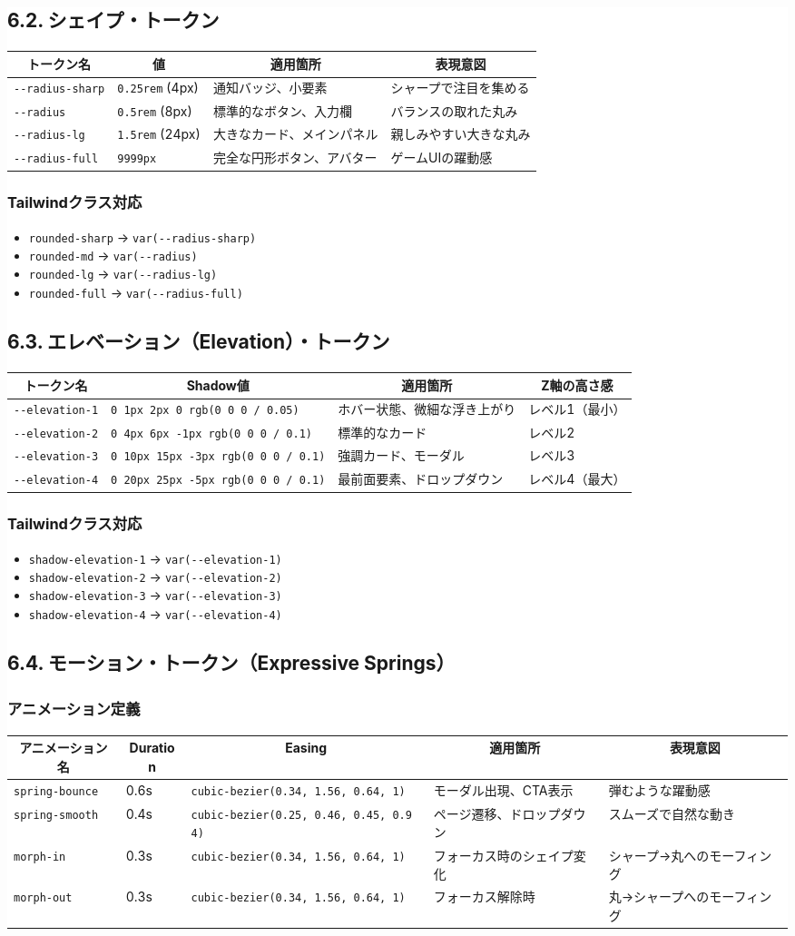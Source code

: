 ## 6.2. シェイプ・トークン

| トークン名 | 値 | 適用箇所 | 表現意図 |
|-----------|-----|----------|----------|
| `--radius-sharp` | `0.25rem` (4px) | 通知バッジ、小要素 | シャープで注目を集める |
| `--radius` | `0.5rem` (8px) | 標準的なボタン、入力欄 | バランスの取れた丸み |
| `--radius-lg` | `1.5rem` (24px) | 大きなカード、メインパネル | 親しみやすい大きな丸み |
| `--radius-full` | `9999px` | 完全な円形ボタン、アバター | ゲームUIの躍動感 |

### Tailwindクラス対応

- `rounded-sharp` → `var(--radius-sharp)`
- `rounded-md` → `var(--radius)`
- `rounded-lg` → `var(--radius-lg)`
- `rounded-full` → `var(--radius-full)`

## 6.3. エレベーション（Elevation）・トークン

| トークン名 | Shadow値 | 適用箇所 | Z軸の高さ感 |
|-----------|---------|----------|-------------|
| `--elevation-1` | `0 1px 2px 0 rgb(0 0 0 / 0.05)` | ホバー状態、微細な浮き上がり | レベル1（最小） |
| `--elevation-2` | `0 4px 6px -1px rgb(0 0 0 / 0.1)` | 標準的なカード | レベル2 |
| `--elevation-3` | `0 10px 15px -3px rgb(0 0 0 / 0.1)` | 強調カード、モーダル | レベル3 |
| `--elevation-4` | `0 20px 25px -5px rgb(0 0 0 / 0.1)` | 最前面要素、ドロップダウン | レベル4（最大） |

### Tailwindクラス対応

- `shadow-elevation-1` → `var(--elevation-1)`
- `shadow-elevation-2` → `var(--elevation-2)`
- `shadow-elevation-3` → `var(--elevation-3)`
- `shadow-elevation-4` → `var(--elevation-4)`

## 6.4. モーション・トークン（Expressive Springs）

### アニメーション定義

| アニメーション名 | Duration | Easing | 適用箇所 | 表現意図 |
|----------------|----------|--------|----------|----------|
| `spring-bounce` | 0.6s | `cubic-bezier(0.34, 1.56, 0.64, 1)` | モーダル出現、CTA表示 | 弾むような躍動感 |
| `spring-smooth` | 0.4s | `cubic-bezier(0.25, 0.46, 0.45, 0.94)` | ページ遷移、ドロップダウン | スムーズで自然な動き |
| `morph-in` | 0.3s | `cubic-bezier(0.34, 1.56, 0.64, 1)` | フォーカス時のシェイプ変化 | シャープ→丸へのモーフィング |
| `morph-out` | 0.3s | `cubic-bezier(0.34, 1.56, 0.64, 1)` | フォーカス解除時 | 丸→シャープへのモーフィング |
